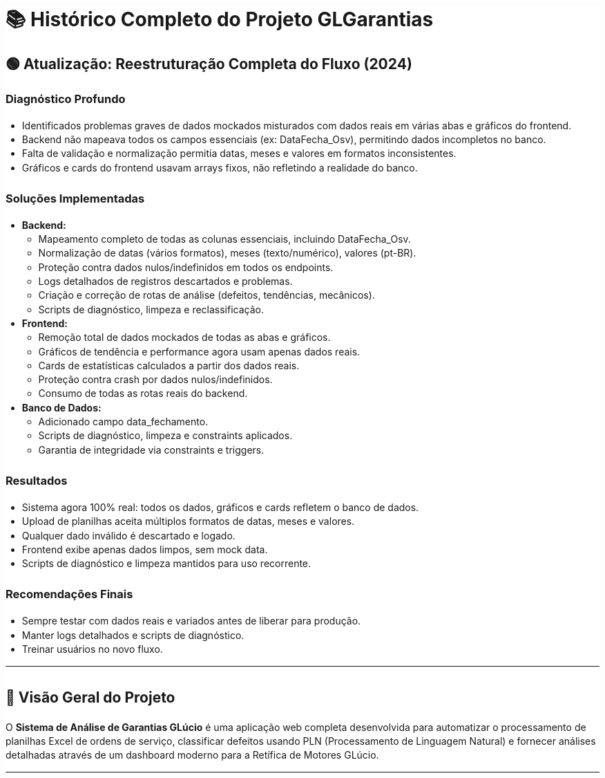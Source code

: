 # 📚 Histórico Completo do Projeto GLGarantias

## 🟢 Atualização: Reestruturação Completa do Fluxo (2024)

### Diagnóstico Profundo
- Identificados problemas graves de dados mockados misturados com dados reais em várias abas e gráficos do frontend.
- Backend não mapeava todos os campos essenciais (ex: DataFecha_Osv), permitindo dados incompletos no banco.
- Falta de validação e normalização permitia datas, meses e valores em formatos inconsistentes.
- Gráficos e cards do frontend usavam arrays fixos, não refletindo a realidade do banco.

### Soluções Implementadas
- **Backend:**
  - Mapeamento completo de todas as colunas essenciais, incluindo DataFecha_Osv.
  - Normalização de datas (vários formatos), meses (texto/numérico), valores (pt-BR).
  - Proteção contra dados nulos/indefinidos em todos os endpoints.
  - Logs detalhados de registros descartados e problemas.
  - Criação e correção de rotas de análise (defeitos, tendências, mecânicos).
  - Scripts de diagnóstico, limpeza e reclassificação.
- **Frontend:**
  - Remoção total de dados mockados de todas as abas e gráficos.
  - Gráficos de tendência e performance agora usam apenas dados reais.
  - Cards de estatísticas calculados a partir dos dados reais.
  - Proteção contra crash por dados nulos/indefinidos.
  - Consumo de todas as rotas reais do backend.
- **Banco de Dados:**
  - Adicionado campo data_fechamento.
  - Scripts de diagnóstico, limpeza e constraints aplicados.
  - Garantia de integridade via constraints e triggers.

### Resultados
- Sistema agora 100% real: todos os dados, gráficos e cards refletem o banco de dados.
- Upload de planilhas aceita múltiplos formatos de datas, meses e valores.
- Qualquer dado inválido é descartado e logado.
- Frontend exibe apenas dados limpos, sem mock data.
- Scripts de diagnóstico e limpeza mantidos para uso recorrente.

### Recomendações Finais
- Sempre testar com dados reais e variados antes de liberar para produção.
- Manter logs detalhados e scripts de diagnóstico.
- Treinar usuários no novo fluxo.

---

## 🎯 Visão Geral do Projeto

O **Sistema de Análise de Garantias GLúcio** é uma aplicação web completa desenvolvida para automatizar o processamento de planilhas Excel de ordens de serviço, classificar defeitos usando PLN (Processamento de Linguagem Natural) e fornecer análises detalhadas através de um dashboard moderno para a Retífica de Motores GLúcio.

---